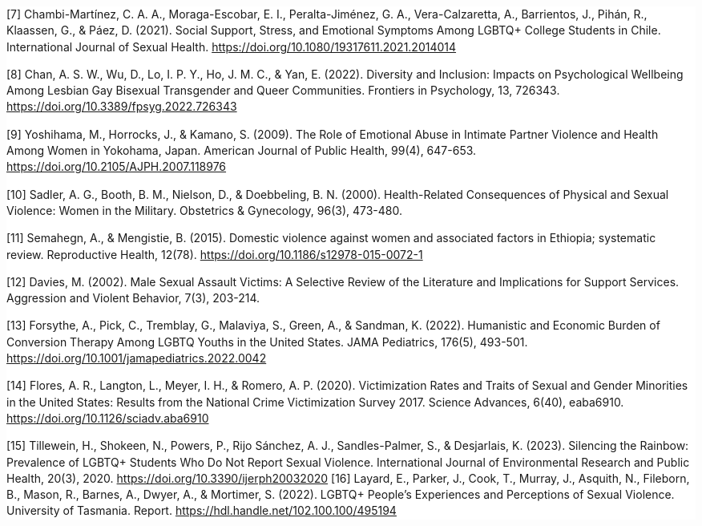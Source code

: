 [7]
Chambi-Martínez, C. A. A., Moraga-Escobar, E. I., Peralta-Jiménez, G. A., Vera-Calzaretta, A., Barrientos, J., Pihán, R., Klaassen, G., & Páez, D. (2021). Social Support, Stress, and Emotional Symptoms Among LGBTQ+ College Students in Chile. International Journal of Sexual Health. https://doi.org/10.1080/19317611.2021.2014014

[8]
Chan, A. S. W., Wu, D., Lo, I. P. Y., Ho, J. M. C., & Yan, E. (2022). Diversity and Inclusion: Impacts on Psychological Wellbeing Among Lesbian Gay Bisexual Transgender and Queer Communities. Frontiers in Psychology, 13, 726343. https://doi.org/10.3389/fpsyg.2022.726343

[9]
Yoshihama, M., Horrocks, J., & Kamano, S. (2009). The Role of Emotional Abuse in Intimate Partner Violence and Health Among Women in Yokohama, Japan. American Journal of Public Health, 99(4), 647-653. https://doi.org/10.2105/AJPH.2007.118976

[10]
Sadler, A. G., Booth, B. M., Nielson, D., & Doebbeling, B. N. (2000). Health-Related Consequences of Physical and Sexual Violence: Women in the Military. Obstetrics & Gynecology, 96(3), 473-480.

[11]
Semahegn, A., & Mengistie, B. (2015). Domestic violence against women and associated factors in Ethiopia; systematic review. Reproductive Health, 12(78). https://doi.org/10.1186/s12978-015-0072-1

[12]
Davies, M. (2002). Male Sexual Assault Victims: A Selective Review of the Literature and Implications for Support Services. Aggression and Violent Behavior, 7(3), 203-214.

[13]
Forsythe, A., Pick, C., Tremblay, G., Malaviya, S., Green, A., & Sandman, K. (2022). Humanistic and Economic Burden of Conversion Therapy Among LGBTQ Youths in the United States. JAMA Pediatrics, 176(5), 493-501. https://doi.org/10.1001/jamapediatrics.2022.0042

[14]
Flores, A. R., Langton, L., Meyer, I. H., & Romero, A. P. (2020). Victimization Rates and Traits of Sexual and Gender Minorities in the United States: Results from the National Crime Victimization Survey 2017. Science Advances, 6(40), eaba6910. https://doi.org/10.1126/sciadv.aba6910

[15]
Tillewein, H., Shokeen, N., Powers, P., Rijo Sánchez, A. J., Sandles-Palmer, S., & Desjarlais, K. (2023). Silencing the Rainbow: Prevalence of LGBTQ+ Students Who Do Not Report Sexual Violence. International Journal of Environmental Research and Public Health, 20(3), 2020. https://doi.org/10.3390/ijerph20032020
[16]
Layard, E., Parker, J., Cook, T., Murray, J., Asquith, N., Fileborn, B., Mason, R., Barnes, A., Dwyer, A., & Mortimer, S. (2022). LGBTQ+ People’s Experiences and Perceptions of Sexual Violence. University of Tasmania. Report. https://hdl.handle.net/102.100.100/495194
